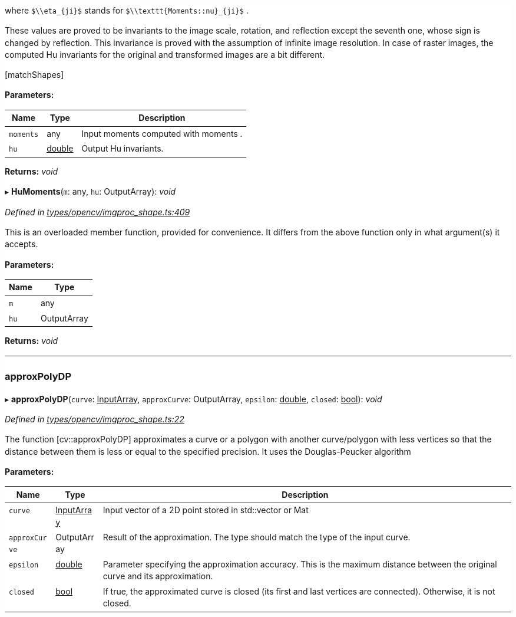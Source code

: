 where `$\\eta_{ji}$` stands for `$\\texttt{Moments::nu}_{ji}$` .

These values are proved to be invariants to the image scale, rotation, and reflection except the
seventh one, whose sign is changed by reflection. This invariance is proved with the assumption of
infinite image resolution. In case of raster images, the computed Hu invariants for the original and
transformed images are a bit different.

[matchShapes]

**Parameters:**

Name | Type | Description |
------ | ------ | ------ |
`moments` | any | Input moments computed with moments .  |
`hu` | [double](_types_opencv__hacks_.md#double) | Output Hu invariants.  |

**Returns:** *void*

▸ **HuMoments**(`m`: any, `hu`: OutputArray): *void*

*Defined in [types/opencv/imgproc_shape.ts:409](https://github.com/cancerberoSgx/mirada/blob/f0c0267/mirada/src/types/opencv/imgproc_shape.ts#L409)*

This is an overloaded member function, provided for convenience. It differs from the above function
only in what argument(s) it accepts.

**Parameters:**

Name | Type |
------ | ------ |
`m` | any |
`hu` | OutputArray |

**Returns:** *void*

___

###  approxPolyDP

▸ **approxPolyDP**(`curve`: [InputArray](_types_opencv__hacks_.md#inputarray), `approxCurve`: OutputArray, `epsilon`: [double](_types_opencv__hacks_.md#double), `closed`: [bool](_types_opencv__hacks_.md#bool)): *void*

*Defined in [types/opencv/imgproc_shape.ts:22](https://github.com/cancerberoSgx/mirada/blob/f0c0267/mirada/src/types/opencv/imgproc_shape.ts#L22)*

The function [cv::approxPolyDP] approximates a curve or a polygon with another curve/polygon with
less vertices so that the distance between them is less or equal to the specified precision. It uses
the Douglas-Peucker algorithm

**Parameters:**

Name | Type | Description |
------ | ------ | ------ |
`curve` | [InputArray](_types_opencv__hacks_.md#inputarray) | Input vector of a 2D point stored in std::vector or Mat  |
`approxCurve` | OutputArray | Result of the approximation. The type should match the type of the input curve.  |
`epsilon` | [double](_types_opencv__hacks_.md#double) | Parameter specifying the approximation accuracy. This is the maximum distance between the original curve and its approximation.  |
`closed` | [bool](_types_opencv__hacks_.md#bool) | If true, the approximated curve is closed (its first and last vertices are connected). Otherwise, it is not closed.  |

